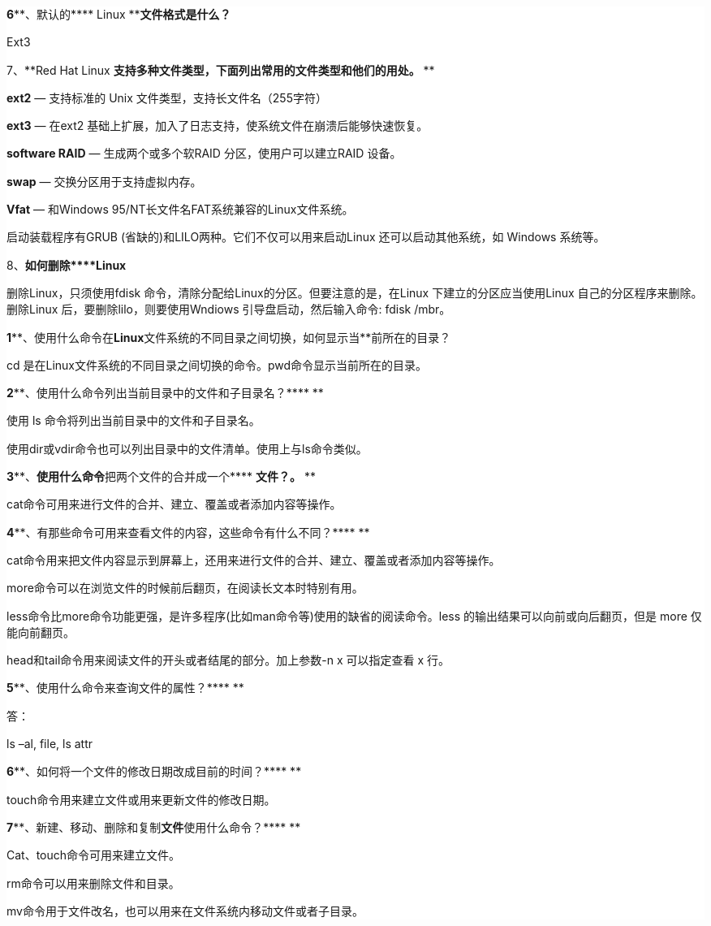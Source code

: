 **6****、默认的**** Linux ****文件格式是什么？**

Ext3

7、**Red Hat Linux ****支持多种文件类型，下面列出常用的文件类型和他们的用处。**** **

**ext2** — 支持标准的 Unix 文件类型，支持长文件名（255字符）

**ext3** — 在ext2 基础上扩展，加入了日志支持，使系统文件在崩溃后能够快速恢复。

**software RAID** — 生成两个或多个软RAID 分区，使用户可以建立RAID 设备。

**swap** — 交换分区用于支持虚拟内存。

**Vfat** — 和Windows 95/NT长文件名FAT系统兼容的Linux文件系统。

启动装载程序有GRUB (省缺的)和LILO两种。它们不仅可以用来启动Linux 还可以启动其他系统，如 Windows 系统等。

8、**如何删除****Linux**

删除Linux，只须使用fdisk 命令，清除分配给Linux的分区。但要注意的是，在Linux 下建立的分区应当使用Linux 自己的分区程序来删除。删除Linux 后，要删除lilo，则要使用Wndiows 引导盘启动，然后输入命令: fdisk /mbr。

**1****、使用什么命令在****Linux****文件系统的不同目录之间切换，如何显示当**前所在的目录？

cd 是在Linux文件系统的不同目录之间切换的命令。pwd命令显示当前所在的目录。

**2****、使用什么命令列出当前目录中的文件和子目录名？**** **

使用 ls 命令将列出当前目录中的文件和子目录名。

使用dir或vdir命令也可以列出目录中的文件清单。使用上与ls命令类似。

**3****、****使用什么命令****把两个文件的合并成一个**** ****文件？。**** **

cat命令可用来进行文件的合并、建立、覆盖或者添加内容等操作。

**4****、有那些命令可用来查看文件的内容，这些命令有什么不同？**** **

cat命令用来把文件内容显示到屏幕上，还用来进行文件的合并、建立、覆盖或者添加内容等操作。

more命令可以在浏览文件的时候前后翻页，在阅读长文本时特别有用。

less命令比more命令功能更强，是许多程序(比如man命令等)使用的缺省的阅读命令。less 的输出结果可以向前或向后翻页，但是 more 仅能向前翻页。

head和tail命令用来阅读文件的开头或者结尾的部分。加上参数-n x 可以指定查看 x 行。

**5****、使用什么命令来查询文件的属性？**** **

答：

ls –al, file, ls attr

**6****、如何将一个文件的修改日期改成目前的时间？**** **

touch命令用来建立文件或用来更新文件的修改日期。

**7****、新建、移动、删除和复制****文件****使用什么命令？**** **

Cat、touch命令可用来建立文件。

rm命令可以用来删除文件和目录。

mv命令用于文件改名，也可以用来在文件系统内移动文件或者子目录。
